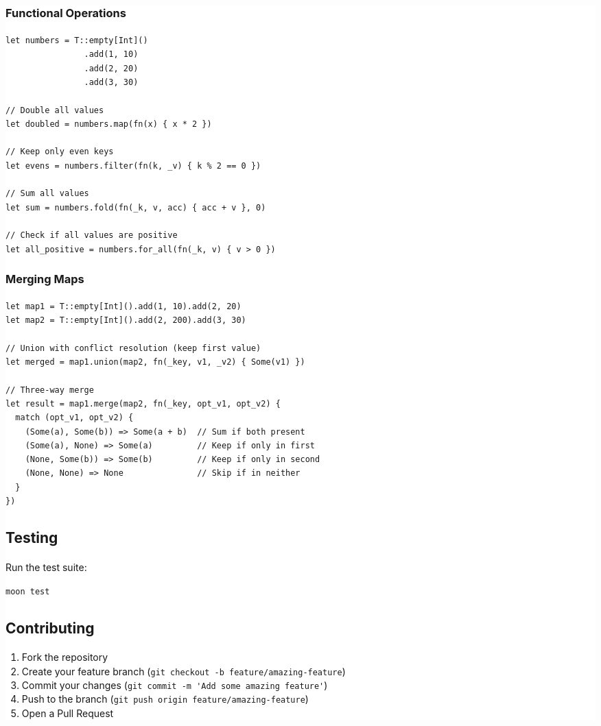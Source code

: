 ### Functional Operations

```moonbit
let numbers = T::empty[Int]()
                .add(1, 10)
                .add(2, 20)
                .add(3, 30)

// Double all values
let doubled = numbers.map(fn(x) { x * 2 })

// Keep only even keys
let evens = numbers.filter(fn(k, _v) { k % 2 == 0 })

// Sum all values
let sum = numbers.fold(fn(_k, v, acc) { acc + v }, 0)

// Check if all values are positive
let all_positive = numbers.for_all(fn(_k, v) { v > 0 })
```

### Merging Maps

```moonbit
let map1 = T::empty[Int]().add(1, 10).add(2, 20)
let map2 = T::empty[Int]().add(2, 200).add(3, 30)

// Union with conflict resolution (keep first value)
let merged = map1.union(map2, fn(_key, v1, _v2) { Some(v1) })

// Three-way merge
let result = map1.merge(map2, fn(_key, opt_v1, opt_v2) {
  match (opt_v1, opt_v2) {
    (Some(a), Some(b)) => Some(a + b)  // Sum if both present
    (Some(a), None) => Some(a)         // Keep if only in first
    (None, Some(b)) => Some(b)         // Keep if only in second
    (None, None) => None               // Skip if in neither
  }
})
```

## Testing

Run the test suite:

```bash
moon test
```

## Contributing

1. Fork the repository
2. Create your feature branch (`git checkout -b feature/amazing-feature`)
3. Commit your changes (`git commit -m 'Add some amazing feature'`)
4. Push to the branch (`git push origin feature/amazing-feature`)
5. Open a Pull Request
